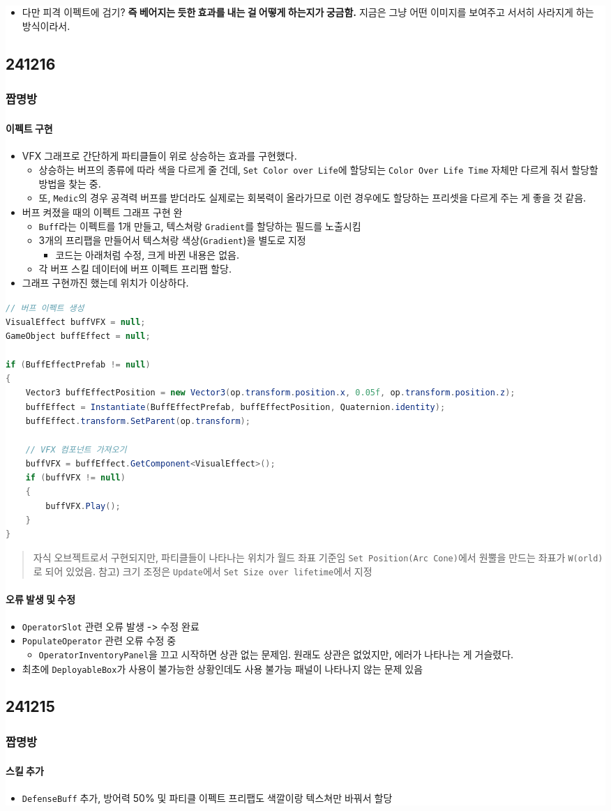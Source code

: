 - 다만 피격 이펙트에 검기? **즉 베어지는 듯한 효과를 내는 걸 어떻게 하는지가 궁금함.** 지금은 그냥 어떤 이미지를 보여주고 서서히 사라지게 하는 방식이라서.





## 241216
### 짭명방
#### 이펙트 구현
- VFX 그래프로 간단하게 파티클들이 위로 상승하는 효과를 구현했다.
	- 상승하는 버프의 종류에 따라 색을 다르게 줄 건데, `Set Color over Life`에 할당되는 `Color Over Life Time` 자체만 다르게 줘서 할당할 방법을 찾는 중.
	- 또, `Medic`의 경우 공격력 버프를 받더라도 실제로는 회복력이 올라가므로 이런 경우에도 할당하는 프리셋을 다르게 주는 게 좋을 것 같음.
- 버프 켜졌을 때의 이펙트 그래프 구현 완
	- `Buff`라는 이펙트를 1개 만들고, 텍스쳐랑 `Gradient`를 할당하는 필드를 노출시킴
	- 3개의 프리팹을 만들어서 텍스쳐랑 색상(`Gradient`)을 별도로 지정
		- 코드는 아래처럼 수정, 크게 바뀐 내용은 없음.
	- 각 버프 스킬 데이터에 버프 이펙트 프리팹 할당.
- 그래프 구현까진 했는데 위치가 이상하다.
```cs
// 버프 이펙트 생성
VisualEffect buffVFX = null;
GameObject buffEffect = null;

if (BuffEffectPrefab != null)
{
	Vector3 buffEffectPosition = new Vector3(op.transform.position.x, 0.05f, op.transform.position.z);
	buffEffect = Instantiate(BuffEffectPrefab, buffEffectPosition, Quaternion.identity);
	buffEffect.transform.SetParent(op.transform);

	// VFX 컴포넌트 가져오기
	buffVFX = buffEffect.GetComponent<VisualEffect>();
	if (buffVFX != null)
	{
		buffVFX.Play();
	}
}
```
> 자식 오브젝트로서 구현되지만, 파티클들이 나타나는 위치가 월드 좌표 기준임
> `Set Position(Arc Cone)`에서 원뿔을 만드는 좌표가 `W(orld)`로 되어 있었음.
> 참고) 크기 조정은 `Update`에서 `Set Size over lifetime`에서 지정

#### 오류 발생 및 수정
- `OperatorSlot` 관련 오류 발생 -> 수정 완료
- `PopulateOperator` 관련 오류 수정 중
	- `OperatorInventoryPanel`을 끄고 시작하면 상관 없는 문제임. 원래도 상관은 없었지만, 에러가 나타나는 게 거슬렸다.
- 최초에 `DeployableBox`가 사용이 불가능한 상황인데도 사용 불가능 패널이 나타나지 않는 문제 있음

## 241215
### 짭명방
#### 스킬 추가
- `DefenseBuff` 추가, 방어력 50% 및 파티클 이펙트 프리팹도 색깔이랑 텍스쳐만 바꿔서 할당

